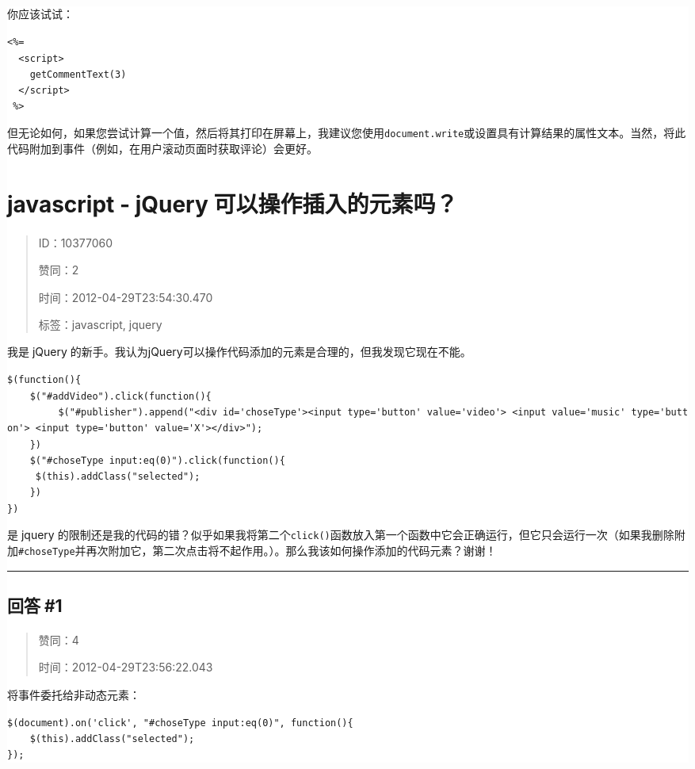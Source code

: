 你应该试试：

```
<%= 
  <script>
    getCommentText(3)
  </script>
 %> 
```

但无论如何，如果您尝试计算一个值，然后将其打印在屏幕上，我建议您使用`document.write`或设置具有计算结果的属性文本。当然，将此代码附加到事件（例如，在用户滚动页面时获取评论）会更好。

# javascript - jQuery 可以操作插入的元素吗？

> ID：10377060
> 
> 赞同：2
> 
> 时间：2012-04-29T23:54:30.470
> 
> 标签：javascript, jquery

我是 jQuery 的新手。我认为jQuery可以操作代码添加的元素是合理的，但我发现它现在不能。

```
$(function(){
    $("#addVideo").click(function(){
         $("#publisher").append("<div id='choseType'><input type='button' value='video'> <input value='music' type='button'> <input type='button' value='X'></div>");
    })      
    $("#choseType input:eq(0)").click(function(){
     $(this).addClass("selected");
    })
}) 
```

是 jquery 的限制还是我的代码的错？似乎如果我将第二个`click()`函数放入第一个函数中它会正确运行，但它只会运行一次（如果我删除附加`#choseType`并再次附加它，第二次点击将不起作用。）。那么我该如何操作添加的代码元素？谢谢！

* * *

## 回答 #1

> 赞同：4
> 
> 时间：2012-04-29T23:56:22.043

将事件委托给非动态元素：

```
$(document).on('click', "#choseType input:eq(0)", function(){
    $(this).addClass("selected");
}); 
```
